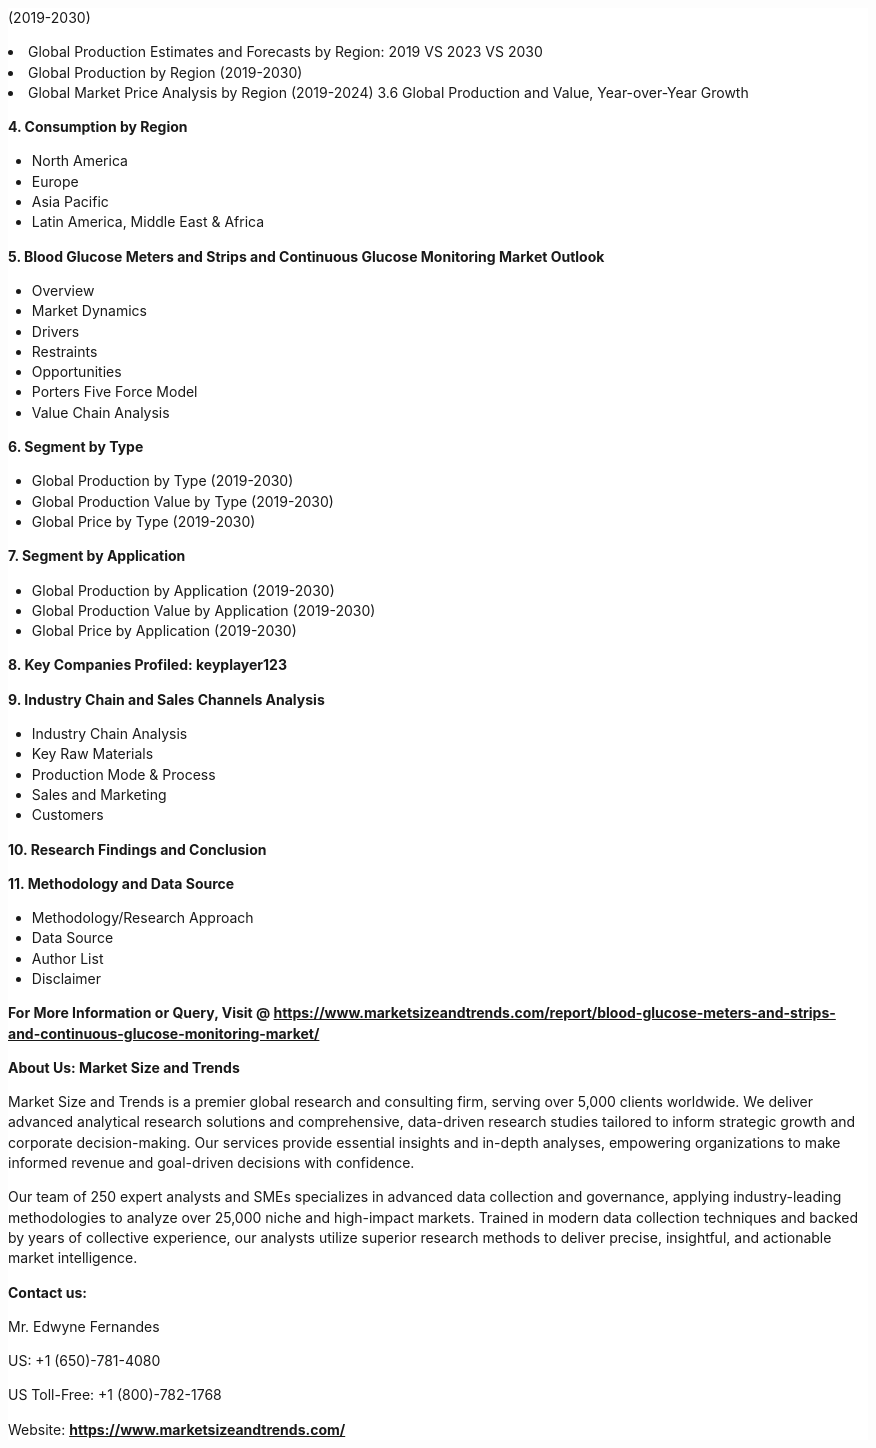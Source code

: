(2019-2030)</li><li>Global Production Estimates and Forecasts by Region: 2019 VS 2023 VS 2030</li><li>Global Production by Region (2019-2030)</li><li>Global Market Price Analysis by Region (2019-2024) 3.6 Global Production and Value, Year-over-Year Growth</li></ul><p><strong>4. Consumption by Region</strong></p><ul><li>North America</li><li>Europe</li><li>Asia Pacific</li><li>Latin America, Middle East &amp; Africa</li></ul><p><strong>5. Blood Glucose Meters and Strips and Continuous Glucose Monitoring Market Outlook</strong></p><ul><li>Overview</li><li>Market Dynamics</li><li>Drivers</li><li>Restraints</li><li>Opportunities</li><li>Porters Five Force Model</li><li>Value Chain Analysis&nbsp;</li></ul><p><strong>6. Segment by Type</strong></p><ul><li>Global Production by Type (2019-2030)</li><li>Global Production Value by Type (2019-2030)</li><li>Global Price by Type (2019-2030)</li></ul><p><strong>7. Segment by Application</strong></p><ul><li>Global Production by Application (2019-2030)</li><li>Global Production Value by Application (2019-2030)</li><li>Global Price by Application (2019-2030)</li></ul><p><strong>8. Key Companies Profiled: keyplayer123</strong></p><p><strong>9. Industry Chain and Sales Channels Analysis</strong></p><ul><li>Industry Chain Analysis</li><li>Key Raw Materials</li><li>Production Mode &amp; Process</li><li>Sales and Marketing</li><li>Customers</li></ul><p><strong>10. Research Findings and Conclusion</strong></p><p><strong>11. Methodology and Data Source</strong></p><ul><li>Methodology/Research Approach</li><li>Data Source</li><li>Author List</li><li>Disclaimer</li></ul></p><p><strong>For More Information or Query, Visit @ <a href="https://www.marketsizeandtrends.com/report/blood-glucose-meters-and-strips-and-continuous-glucose-monitoring-market/">https://www.marketsizeandtrends.com/report/blood-glucose-meters-and-strips-and-continuous-glucose-monitoring-market/</a></strong></p><p><strong>About Us: Market Size and Trends</strong></p><p>Market Size and Trends is a premier global research and consulting firm, serving over 5,000 clients worldwide. We deliver advanced analytical research solutions and comprehensive, data-driven research studies tailored to inform strategic growth and corporate decision-making. Our services provide essential insights and in-depth analyses, empowering organizations to make informed revenue and goal-driven decisions with confidence.</p><p>Our team of 250 expert analysts and SMEs specializes in advanced data collection and governance, applying industry-leading methodologies to analyze over 25,000 niche and high-impact markets. Trained in modern data collection techniques and backed by years of collective experience, our analysts utilize superior research methods to deliver precise, insightful, and actionable market intelligence.</p><p><strong>Contact us:</strong></p><p>Mr. Edwyne Fernandes</p><p>US: +1 (650)-781-4080</p><p>US Toll-Free: +1 (800)-782-1768</p><p>Website: <strong><a href="https://www.marketsizeandtrends.com/">https://www.marketsizeandtrends.com/</a></strong></p>
